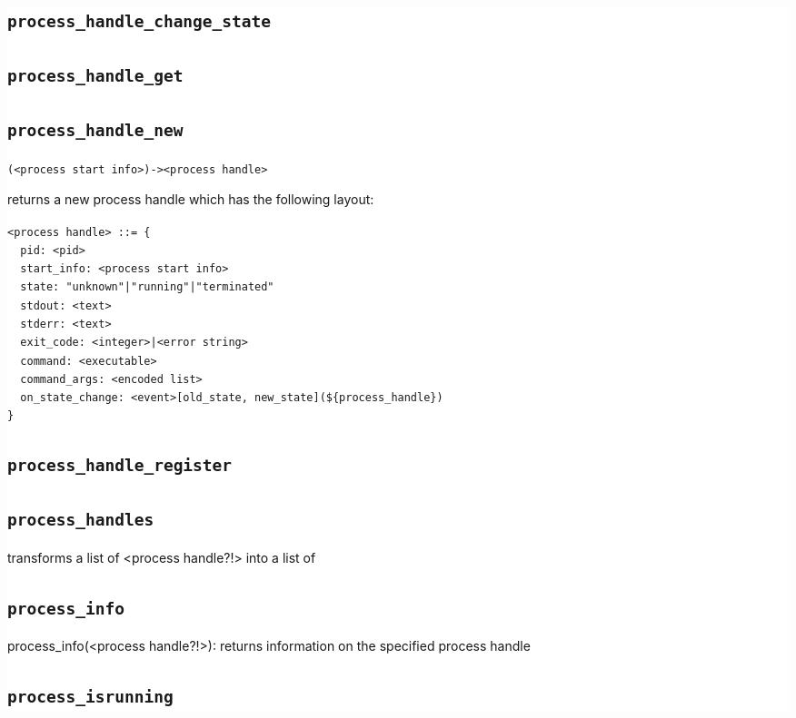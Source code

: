 

## <a name="process_handle_change_state"></a> `process_handle_change_state`





## <a name="process_handle_get"></a> `process_handle_get`





## <a name="process_handle_new"></a> `process_handle_new`

 `(<process start info>)-><process handle>`

 returns a new process handle which has the following layout:
 ```
 <process handle> ::= {
   pid: <pid>  
   start_info: <process start info>
   state: "unknown"|"running"|"terminated"
   stdout: <text>
   stderr: <text>
   exit_code: <integer>|<error string>
   command: <executable>
   command_args: <encoded list>
   on_state_change: <event>[old_state, new_state](${process_handle}) 
 }
 ``` 




## <a name="process_handle_register"></a> `process_handle_register`





## <a name="process_handles"></a> `process_handles`

 transforms a list of <process handle?!> into a list of <process handle>  




## <a name="process_info"></a> `process_info`

 process_info(<process handle?!>): <process info>
 returns information on the specified process handle




## <a name="process_isrunning"></a> `process_isrunning`
